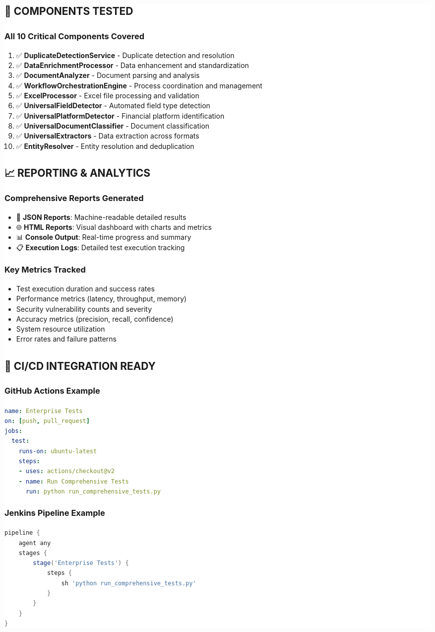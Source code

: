 ## 🎯 **COMPONENTS TESTED**

### **All 10 Critical Components Covered**
1. ✅ **DuplicateDetectionService** - Duplicate detection and resolution
2. ✅ **DataEnrichmentProcessor** - Data enhancement and standardization
3. ✅ **DocumentAnalyzer** - Document parsing and analysis
4. ✅ **WorkflowOrchestrationEngine** - Process coordination and management
5. ✅ **ExcelProcessor** - Excel file processing and validation
6. ✅ **UniversalFieldDetector** - Automated field type detection
7. ✅ **UniversalPlatformDetector** - Financial platform identification
8. ✅ **UniversalDocumentClassifier** - Document classification
9. ✅ **UniversalExtractors** - Data extraction across formats
10. ✅ **EntityResolver** - Entity resolution and deduplication

## 📈 **REPORTING & ANALYTICS**

### **Comprehensive Reports Generated**
- 📄 **JSON Reports**: Machine-readable detailed results
- 🌐 **HTML Reports**: Visual dashboard with charts and metrics
- 📊 **Console Output**: Real-time progress and summary
- 📋 **Execution Logs**: Detailed test execution tracking

### **Key Metrics Tracked**
- Test execution duration and success rates
- Performance metrics (latency, throughput, memory)
- Security vulnerability counts and severity
- Accuracy metrics (precision, recall, confidence)
- System resource utilization
- Error rates and failure patterns

## 🔧 **CI/CD INTEGRATION READY**

### **GitHub Actions Example**
```yaml
name: Enterprise Tests
on: [push, pull_request]
jobs:
  test:
    runs-on: ubuntu-latest
    steps:
    - uses: actions/checkout@v2
    - name: Run Comprehensive Tests
      run: python run_comprehensive_tests.py
```

### **Jenkins Pipeline Example**
```groovy
pipeline {
    agent any
    stages {
        stage('Enterprise Tests') {
            steps {
                sh 'python run_comprehensive_tests.py'
            }
        }
    }
}
```
